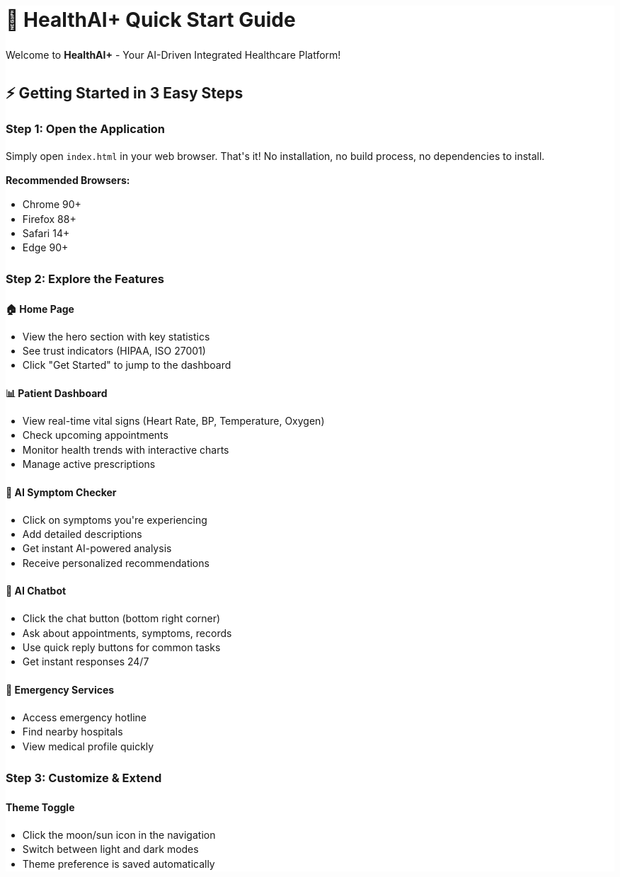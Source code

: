 # 🚀 HealthAI+ Quick Start Guide

Welcome to **HealthAI+** - Your AI-Driven Integrated Healthcare Platform!

## ⚡ Getting Started in 3 Easy Steps

### Step 1: Open the Application
Simply open `index.html` in your web browser. That's it! No installation, no build process, no dependencies to install.

**Recommended Browsers:**
- Chrome 90+
- Firefox 88+
- Safari 14+
- Edge 90+

### Step 2: Explore the Features

#### 🏠 Home Page
- View the hero section with key statistics
- See trust indicators (HIPAA, ISO 27001)
- Click "Get Started" to jump to the dashboard

#### 📊 Patient Dashboard
- View real-time vital signs (Heart Rate, BP, Temperature, Oxygen)
- Check upcoming appointments
- Monitor health trends with interactive charts
- Manage active prescriptions

#### 🤖 AI Symptom Checker
- Click on symptoms you're experiencing
- Add detailed descriptions
- Get instant AI-powered analysis
- Receive personalized recommendations

#### 💬 AI Chatbot
- Click the chat button (bottom right corner)
- Ask about appointments, symptoms, records
- Use quick reply buttons for common tasks
- Get instant responses 24/7

#### 🚨 Emergency Services
- Access emergency hotline
- Find nearby hospitals
- View medical profile quickly

### Step 3: Customize & Extend

#### Theme Toggle
- Click the moon/sun icon in the navigation
- Switch between light and dark modes
- Theme preference is saved automatically
